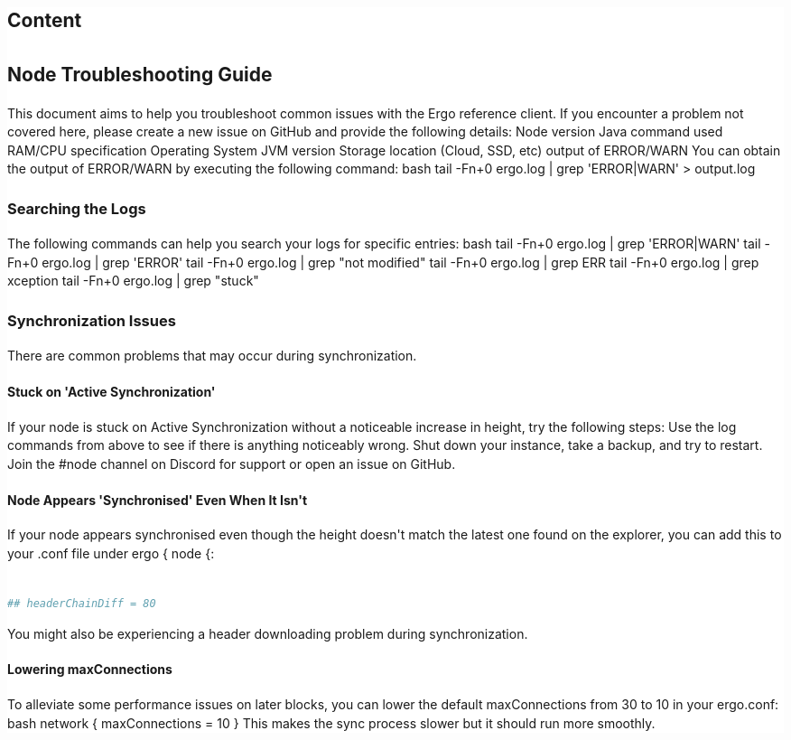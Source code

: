 ## Content
## Node Troubleshooting Guide
This document aims to help you troubleshoot common issues with the Ergo reference client. If you encounter a problem not covered here, please create a new issue on GitHub and provide the following details:
Node version
Java command used
RAM/CPU specification
Operating System
JVM version
Storage location (Cloud, SSD, etc)
output of ERROR/WARN
You can obtain the output of ERROR/WARN by executing the following command:
bash
tail -Fn+0 ergo.log | grep 'ERROR\|WARN' > output.log

### Searching the Logs
The following commands can help you search your logs for specific entries:
bash
tail -Fn+0 ergo.log | grep 'ERROR\|WARN'
tail -Fn+0 ergo.log | grep 'ERROR'
tail -Fn+0 ergo.log | grep "not modified"
tail -Fn+0 ergo.log | grep ERR
tail -Fn+0 ergo.log | grep xception
tail -Fn+0 ergo.log | grep "stuck"

### Synchronization Issues
There are common problems that may occur during synchronization.

#### Stuck on 'Active Synchronization'
If your node is stuck on Active Synchronization without a noticeable increase in height, try the following steps:
Use the log commands from above to see if there is anything noticeably wrong.
Shut down your instance, take a backup, and try to restart.
Join the #node channel on Discord for support or open an issue on GitHub.

#### Node Appears 'Synchronised' Even When It Isn't
If your node appears synchronised even though the height doesn't match the latest one found on the explorer, you can add this to your .conf file under ergo { node {:
```conf

## headerChainDiff = 80
```
You might also be experiencing a header downloading problem during synchronization.

#### Lowering maxConnections
To alleviate some performance issues on later blocks, you can lower the default maxConnections from 30 to 10 in your ergo.conf:
bash
network {
    maxConnections = 10
}
This makes the sync process slower but it should run more smoothly.
